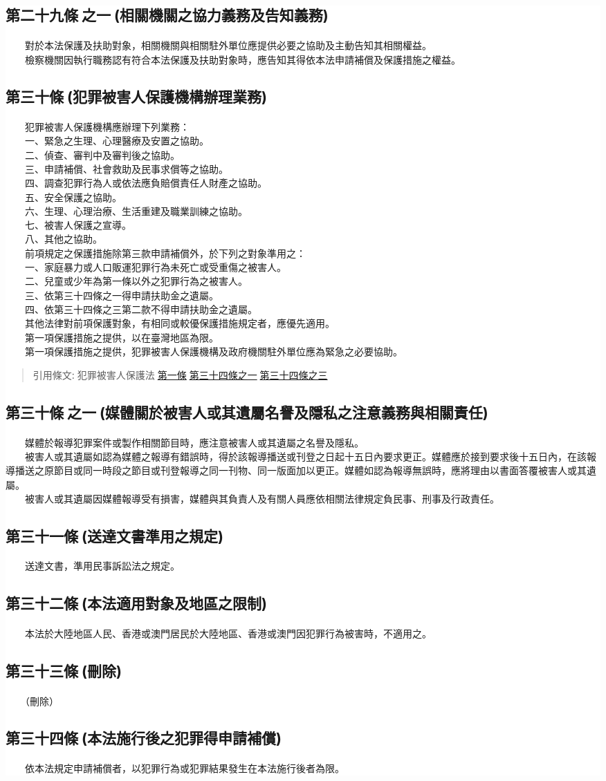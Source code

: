 
第二十九條 之一 (相關機關之協力義務及告知義務)
----------------------------------------------
　　對於本法保護及扶助對象，相關機關與相關駐外單位應提供必要之協助及主動告知其相關權益。  
　　檢察機關因執行職務認有符合本法保護及扶助對象時，應告知其得依本法申請補償及保護措施之權益。  


第三十條 (犯罪被害人保護機構辦理業務)
-------------------------------------
　　犯罪被害人保護機構應辦理下列業務：  
　　一、緊急之生理、心理醫療及安置之協助。  
　　二、偵查、審判中及審判後之協助。  
　　三、申請補償、社會救助及民事求償等之協助。  
　　四、調查犯罪行為人或依法應負賠償責任人財產之協助。  
　　五、安全保護之協助。  
　　六、生理、心理治療、生活重建及職業訓練之協助。  
　　七、被害人保護之宣導。  
　　八、其他之協助。  
　　前項規定之保護措施除第三款申請補償外，於下列之對象準用之：  
　　一、家庭暴力或人口販運犯罪行為未死亡或受重傷之被害人。  
　　二、兒童或少年為第一條以外之犯罪行為之被害人。  
　　三、依第三十四條之一得申請扶助金之遺屬。  
　　四、依第三十四條之三第二款不得申請扶助金之遺屬。  
　　其他法律對前項保護對象，有相同或較優保護措施規定者，應優先適用。  
　　第一項保護措施之提供，以在臺灣地區為限。  
　　第一項保護措施之提供，犯罪被害人保護機構及政府機關駐外單位應為緊急之必要協助。  
> 引用條文: 犯罪被害人保護法 [第一條](../../法務/保護業務/犯罪被害人保護法.md#第一條-立法宗旨) [第三十四條之一](../../法務/保護業務/犯罪被害人保護法.md#第三十四條之一) [第三十四條之三](../../法務/保護業務/犯罪被害人保護法.md#第三十四條之三)



第三十條 之一 (媒體關於被害人或其遺屬名譽及隱私之注意義務與相關責任)
--------------------------------------------------------------------
　　媒體於報導犯罪案件或製作相關節目時，應注意被害人或其遺屬之名譽及隱私。  
　　被害人或其遺屬如認為媒體之報導有錯誤時，得於該報導播送或刊登之日起十五日內要求更正。媒體應於接到要求後十五日內，在該報導播送之原節目或同一時段之節目或刊登報導之同一刊物、同一版面加以更正。媒體如認為報導無誤時，應將理由以書面答覆被害人或其遺屬。  
　　被害人或其遺屬因媒體報導受有損害，媒體與其負責人及有關人員應依相關法律規定負民事、刑事及行政責任。  


第三十一條 (送達文書準用之規定)
-------------------------------
　　送達文書，準用民事訴訟法之規定。  


第三十二條 (本法適用對象及地區之限制)
-------------------------------------
　　本法於大陸地區人民、香港或澳門居民於大陸地區、香港或澳門因犯罪行為被害時，不適用之。  


第三十三條 (刪除)
-----------------
　　（刪除）  


第三十四條 (本法施行後之犯罪得申請補償)
---------------------------------------
　　依本法規定申請補償者，以犯罪行為或犯罪結果發生在本法施行後者為限。  
